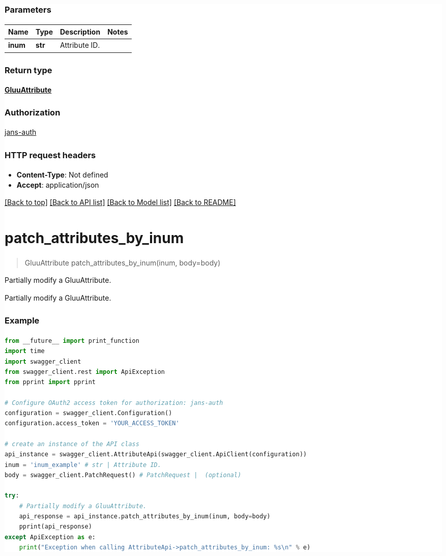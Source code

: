 ### Parameters

Name | Type | Description  | Notes
------------- | ------------- | ------------- | -------------
 **inum** | **str**| Attribute ID. | 

### Return type

[**GluuAttribute**](GluuAttribute.md)

### Authorization

[jans-auth](../README.md#jans-auth)

### HTTP request headers

 - **Content-Type**: Not defined
 - **Accept**: application/json

[[Back to top]](#) [[Back to API list]](../README.md#documentation-for-api-endpoints) [[Back to Model list]](../README.md#documentation-for-models) [[Back to README]](../README.md)

# **patch_attributes_by_inum**
> GluuAttribute patch_attributes_by_inum(inum, body=body)

Partially modify a GluuAttribute.

Partially modify a GluuAttribute.

### Example
```python
from __future__ import print_function
import time
import swagger_client
from swagger_client.rest import ApiException
from pprint import pprint

# Configure OAuth2 access token for authorization: jans-auth
configuration = swagger_client.Configuration()
configuration.access_token = 'YOUR_ACCESS_TOKEN'

# create an instance of the API class
api_instance = swagger_client.AttributeApi(swagger_client.ApiClient(configuration))
inum = 'inum_example' # str | Attribute ID.
body = swagger_client.PatchRequest() # PatchRequest |  (optional)

try:
    # Partially modify a GluuAttribute.
    api_response = api_instance.patch_attributes_by_inum(inum, body=body)
    pprint(api_response)
except ApiException as e:
    print("Exception when calling AttributeApi->patch_attributes_by_inum: %s\n" % e)
```
